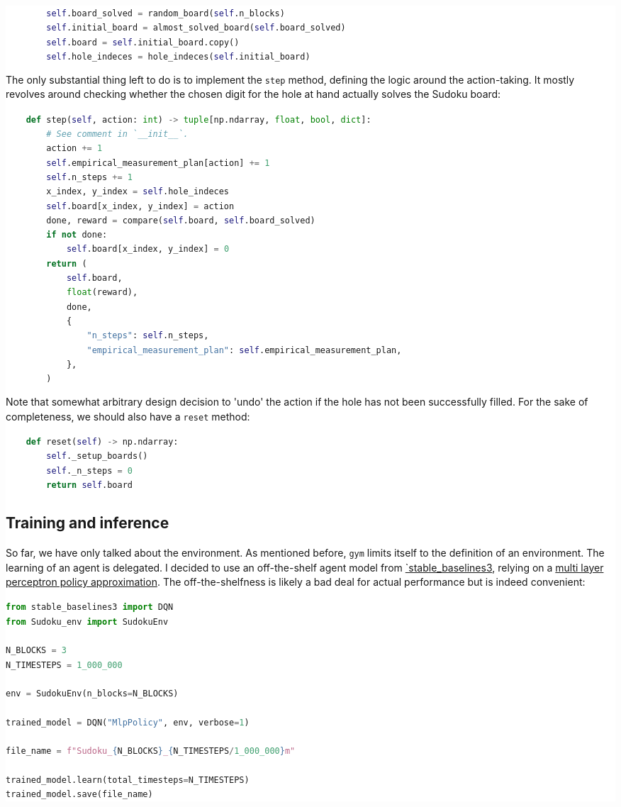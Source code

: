 ```python
        self.board_solved = random_board(self.n_blocks)
        self.initial_board = almost_solved_board(self.board_solved)
        self.board = self.initial_board.copy()
        self.hole_indeces = hole_indeces(self.initial_board)
```

The only substantial thing left to do is to implement the `step` method, defining the logic around the action-taking. It mostly revolves around checking whether the chosen digit for the hole at hand actually solves the Sudoku board:

```python
    def step(self, action: int) -> tuple[np.ndarray, float, bool, dict]:
        # See comment in `__init__`.
        action += 1
        self.empirical_measurement_plan[action] += 1
        self.n_steps += 1
        x_index, y_index = self.hole_indeces
        self.board[x_index, y_index] = action
        done, reward = compare(self.board, self.board_solved)
        if not done:
            self.board[x_index, y_index] = 0
        return (
            self.board,
            float(reward),
            done,
            {
                "n_steps": self.n_steps,
                "empirical_measurement_plan": self.empirical_measurement_plan,
            },
        )
```

Note that somewhat arbitrary design decision to 'undo' the action if the hole has not been successfully filled. For the sake of completeness, we should also have a `reset` method:

```python
    def reset(self) -> np.ndarray:
        self._setup_boards()
        self._n_steps = 0
        return self.board
```

## Training and inference

So far, we have only talked about the environment. As mentioned before, `gym` limits itself to the definition of an environment. The learning of an agent is delegated. I decided to use an off-the-shelf agent model from [`stable_baselines3](https://stable-baselines3.readthedocs.io/en/master/), relying on a [multi layer perceptron policy approximation](https://stable-baselines3.readthedocs.io/en/master/modules/dqn.html#stable_baselines3.dqn.MlpPolicy). The off-the-shelfness is likely a bad deal for actual performance but is indeed convenient:

```python
from stable_baselines3 import DQN
from Sudoku_env import SudokuEnv

N_BLOCKS = 3
N_TIMESTEPS = 1_000_000

env = SudokuEnv(n_blocks=N_BLOCKS)

trained_model = DQN("MlpPolicy", env, verbose=1)

file_name = f"Sudoku_{N_BLOCKS}_{N_TIMESTEPS/1_000_000}m"

trained_model.learn(total_timesteps=N_TIMESTEPS)
trained_model.save(file_name)
```
